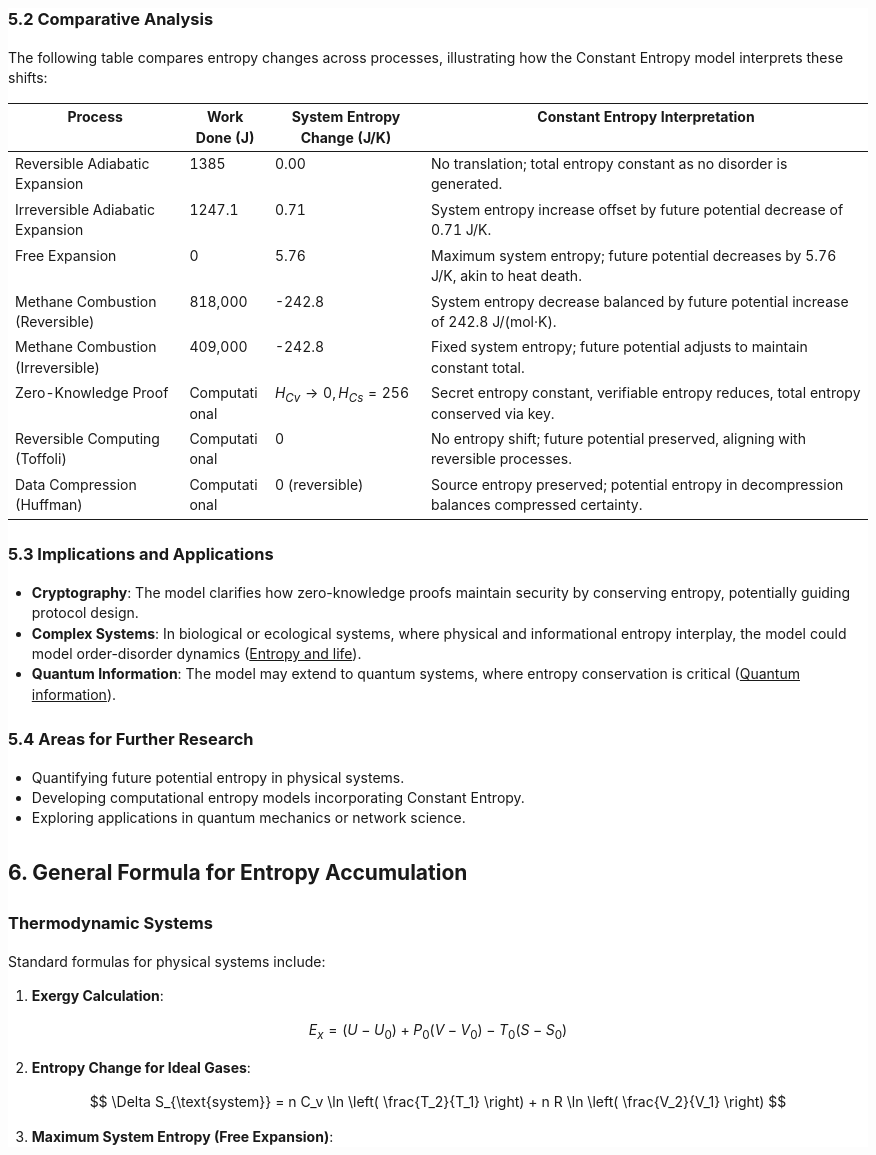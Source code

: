 ### 5.2 Comparative Analysis

The following table compares entropy changes across processes, illustrating how the Constant Entropy model interprets these shifts:

| Process                           | Work Done (J) | System Entropy Change (J/K) | Constant Entropy Interpretation                                                                 |
|-----------------------------------|---------------|-----------------------------|-----------------------------------------------------------------------------------------------|
| Reversible Adiabatic Expansion    | 1385          | 0.00                        | No translation; total entropy constant as no disorder is generated.                            |
| Irreversible Adiabatic Expansion  | 1247.1        | 0.71                        | System entropy increase offset by future potential decrease of 0.71 J/K.                      |
| Free Expansion                    | 0             | 5.76                        | Maximum system entropy; future potential decreases by 5.76 J/K, akin to heat death.            |
| Methane Combustion (Reversible)   | 818,000       | -242.8                      | System entropy decrease balanced by future potential increase of 242.8 J/(mol·K).             |
| Methane Combustion (Irreversible) | 409,000       | -242.8                      | Fixed system entropy; future potential adjusts to maintain constant total.                     |
| Zero-Knowledge Proof              | Computational | $H_{Cv} \to 0, H_{Cs} = 256$ | Secret entropy constant, verifiable entropy reduces, total entropy conserved via key.          |
| Reversible Computing (Toffoli)    | Computational | 0                           | No entropy shift; future potential preserved, aligning with reversible processes.              |
| Data Compression (Huffman)        | Computational | 0 (reversible)              | Source entropy preserved; potential entropy in decompression balances compressed certainty.    |

### 5.3 Implications and Applications

- **Cryptography**: The model clarifies how zero-knowledge proofs maintain security by conserving entropy, potentially guiding protocol design.
- **Complex Systems**: In biological or ecological systems, where physical and informational entropy interplay, the model could model order-disorder dynamics ([Entropy and life](https://en.wikipedia.org/wiki/Entropy_and_life)).
- **Quantum Information**: The model may extend to quantum systems, where entropy conservation is critical ([Quantum information](https://en.wikipedia.org/wiki/Quantum_information)).

### 5.4 Areas for Further Research

- Quantifying future potential entropy in physical systems.
- Developing computational entropy models incorporating Constant Entropy.
- Exploring applications in quantum mechanics or network science.

## 6. General Formula for Entropy Accumulation

### Thermodynamic Systems

Standard formulas for physical systems include:

1. **Exergy Calculation**:

$$ E_x = (U - U_0) + P_0 (V - V_0) - T_0 (S - S_0) $$

2. **Entropy Change for Ideal Gases**:

$$ \Delta S_{\text{system}} = n C_v \ln \left( \frac{T_2}{T_1} \right) + n R \ln \left( \frac{V_2}{V_1} \right) $$

3. **Maximum System Entropy (Free Expansion)**:
